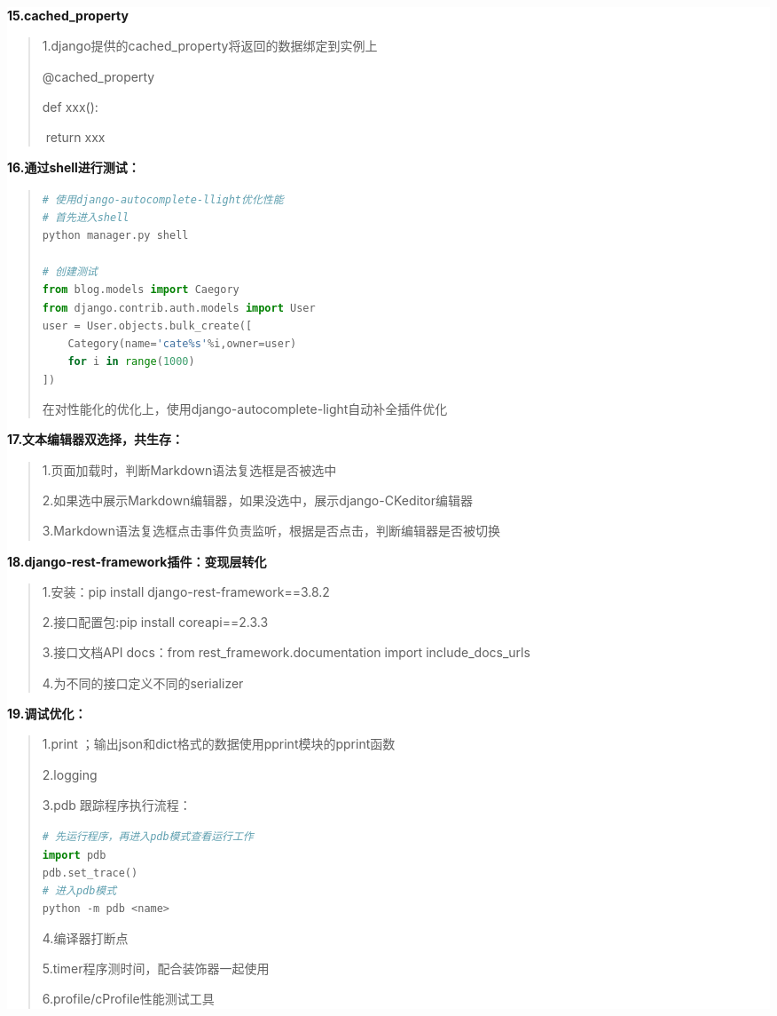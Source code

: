 **15.cached_property**

>   1.django提供的cached_property将返回的数据绑定到实例上
>
>   @cached_property
>
>   def xxx():
>
>   ​	return xxx

**16.通过shell进行测试：**

>   ```python
>   # 使用django-autocomplete-llight优化性能
>   # 首先进入shell
>   python manager.py shell
>   
>   # 创建测试
>   from blog.models import Caegory
>   from django.contrib.auth.models import User
>   user = User.objects.bulk_create([
>       Category(name='cate%s'%i,owner=user)
>       for i in range(1000)
>   ])
>   ```
>
>   在对性能化的优化上，使用django-autocomplete-light自动补全插件优化

**17.文本编辑器双选择，共生存：**

>   1.页面加载时，判断Markdown语法复选框是否被选中
>
>   2.如果选中展示Markdown编辑器，如果没选中，展示django-CKeditor编辑器
>
>   3.Markdown语法复选框点击事件负责监听，根据是否点击，判断编辑器是否被切换

**18.django-rest-framework插件：变现层转化**

>   1.安装：pip install django-rest-framework==3.8.2
>
>   2.接口配置包:pip install coreapi==2.3.3	
>
>   3.接口文档API docs：from rest_framework.documentation import include_docs_urls
>
>   4.为不同的接口定义不同的serializer

**19.调试优化：**

>   1.print ；输出json和dict格式的数据使用pprint模块的pprint函数
>
>   2.logging
>
>   3.pdb 跟踪程序执行流程：
>
>   ```python
>   # 先运行程序，再进入pdb模式查看运行工作
>   import pdb 
>   pdb.set_trace()
>   # 进入pdb模式
>   python -m pdb <name>
>   ```
>
>   4.编译器打断点
>
>   5.timer程序测时间，配合装饰器一起使用
>
>   6.profile/cProfile性能测试工具
>